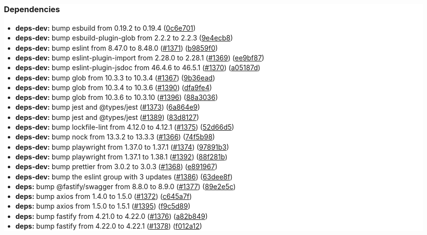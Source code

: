 
### Dependencies

* **deps-dev:** bump esbuild from 0.19.2 to 0.19.4 ([0c6e701](https://github.com/Fdawgs/yh-sider-obfuscation-service/commit/0c6e701c28df8276304737ae58816a738479656c))
* **deps-dev:** bump esbuild-plugin-glob from 2.2.2 to 2.2.3 ([9e4ecb8](https://github.com/Fdawgs/yh-sider-obfuscation-service/commit/9e4ecb85c1a474e5877324051f941f75e127f7f8))
* **deps-dev:** bump eslint from 8.47.0 to 8.48.0 ([#1371](https://github.com/Fdawgs/yh-sider-obfuscation-service/issues/1371)) ([b9859f0](https://github.com/Fdawgs/yh-sider-obfuscation-service/commit/b9859f0a1539a99664fa5436f9b0b290d826eec8))
* **deps-dev:** bump eslint-plugin-import from 2.28.0 to 2.28.1 ([#1369](https://github.com/Fdawgs/yh-sider-obfuscation-service/issues/1369)) ([ee9bf87](https://github.com/Fdawgs/yh-sider-obfuscation-service/commit/ee9bf87754060c7b445922386e68363643f0bef8))
* **deps-dev:** bump eslint-plugin-jsdoc from 46.4.6 to 46.5.1 ([#1370](https://github.com/Fdawgs/yh-sider-obfuscation-service/issues/1370)) ([a05187d](https://github.com/Fdawgs/yh-sider-obfuscation-service/commit/a05187d4ec6b56a700ce0f5222ce789b41b105be))
* **deps-dev:** bump glob from 10.3.3 to 10.3.4 ([#1367](https://github.com/Fdawgs/yh-sider-obfuscation-service/issues/1367)) ([9b36ead](https://github.com/Fdawgs/yh-sider-obfuscation-service/commit/9b36eade9d7e2e0f525ad43581d10ca217c41b85))
* **deps-dev:** bump glob from 10.3.4 to 10.3.6 ([#1390](https://github.com/Fdawgs/yh-sider-obfuscation-service/issues/1390)) ([dfa9fe4](https://github.com/Fdawgs/yh-sider-obfuscation-service/commit/dfa9fe464b07e1bb0cbf3270169f3344cd0642c6))
* **deps-dev:** bump glob from 10.3.6 to 10.3.10 ([#1396](https://github.com/Fdawgs/yh-sider-obfuscation-service/issues/1396)) ([88a3036](https://github.com/Fdawgs/yh-sider-obfuscation-service/commit/88a3036e8f8ba7ec7108e11136f42e64f9f2f180))
* **deps-dev:** bump jest and @types/jest ([#1373](https://github.com/Fdawgs/yh-sider-obfuscation-service/issues/1373)) ([6a864e9](https://github.com/Fdawgs/yh-sider-obfuscation-service/commit/6a864e9cf0b45a87327a43eba80b03e14b4abd3e))
* **deps-dev:** bump jest and @types/jest ([#1389](https://github.com/Fdawgs/yh-sider-obfuscation-service/issues/1389)) ([83d8127](https://github.com/Fdawgs/yh-sider-obfuscation-service/commit/83d8127f13b4e905bf6bd9bd1a7020bd240839f1))
* **deps-dev:** bump lockfile-lint from 4.12.0 to 4.12.1 ([#1375](https://github.com/Fdawgs/yh-sider-obfuscation-service/issues/1375)) ([52d66d5](https://github.com/Fdawgs/yh-sider-obfuscation-service/commit/52d66d5b5c74d4c7022d1d384389a5a26a6f9e73))
* **deps-dev:** bump nock from 13.3.2 to 13.3.3 ([#1366](https://github.com/Fdawgs/yh-sider-obfuscation-service/issues/1366)) ([74f5b98](https://github.com/Fdawgs/yh-sider-obfuscation-service/commit/74f5b98af300ffc965f7dd413d192747399df01c))
* **deps-dev:** bump playwright from 1.37.0 to 1.37.1 ([#1374](https://github.com/Fdawgs/yh-sider-obfuscation-service/issues/1374)) ([97891b3](https://github.com/Fdawgs/yh-sider-obfuscation-service/commit/97891b38423311d9cf1d381ba1c63848a376b297))
* **deps-dev:** bump playwright from 1.37.1 to 1.38.1 ([#1392](https://github.com/Fdawgs/yh-sider-obfuscation-service/issues/1392)) ([88f281b](https://github.com/Fdawgs/yh-sider-obfuscation-service/commit/88f281b5b381fe90e14e05a7756ad4b0674882f5))
* **deps-dev:** bump prettier from 3.0.2 to 3.0.3 ([#1368](https://github.com/Fdawgs/yh-sider-obfuscation-service/issues/1368)) ([e891967](https://github.com/Fdawgs/yh-sider-obfuscation-service/commit/e891967d31736ae96022a9cdeb6ecf9d34220d43))
* **deps-dev:** bump the eslint group with 3 updates ([#1386](https://github.com/Fdawgs/yh-sider-obfuscation-service/issues/1386)) ([63dee8f](https://github.com/Fdawgs/yh-sider-obfuscation-service/commit/63dee8f7fe2f885674a268b7ff6309fb8251db53))
* **deps:** bump @fastify/swagger from 8.8.0 to 8.9.0 ([#1377](https://github.com/Fdawgs/yh-sider-obfuscation-service/issues/1377)) ([89e2e5c](https://github.com/Fdawgs/yh-sider-obfuscation-service/commit/89e2e5c3b188912ae0119e4574dbb2d311d87d70))
* **deps:** bump axios from 1.4.0 to 1.5.0 ([#1372](https://github.com/Fdawgs/yh-sider-obfuscation-service/issues/1372)) ([c645a7f](https://github.com/Fdawgs/yh-sider-obfuscation-service/commit/c645a7f628916c45c8341ead50c06aa5715fc3d0))
* **deps:** bump axios from 1.5.0 to 1.5.1 ([#1395](https://github.com/Fdawgs/yh-sider-obfuscation-service/issues/1395)) ([f9c5d89](https://github.com/Fdawgs/yh-sider-obfuscation-service/commit/f9c5d8905e8419e3bdfb2fbc3fadd8cbef85d542))
* **deps:** bump fastify from 4.21.0 to 4.22.0 ([#1376](https://github.com/Fdawgs/yh-sider-obfuscation-service/issues/1376)) ([a82b849](https://github.com/Fdawgs/yh-sider-obfuscation-service/commit/a82b849200f145685945a101d854753ec2558a0e))
* **deps:** bump fastify from 4.22.0 to 4.22.1 ([#1378](https://github.com/Fdawgs/yh-sider-obfuscation-service/issues/1378)) ([f012a12](https://github.com/Fdawgs/yh-sider-obfuscation-service/commit/f012a12e56fe730dcc0a83a712094ce080004f29))